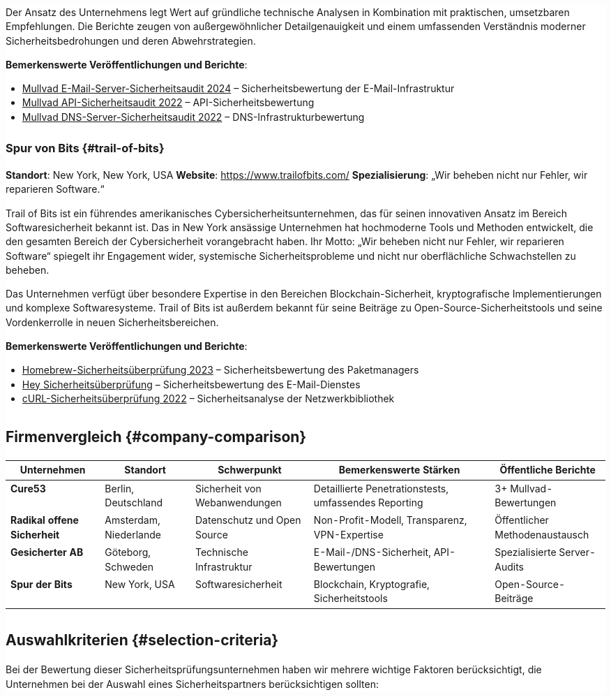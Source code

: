 Der Ansatz des Unternehmens legt Wert auf gründliche technische Analysen in Kombination mit praktischen, umsetzbaren Empfehlungen. Die Berichte zeugen von außergewöhnlicher Detailgenauigkeit und einem umfassenden Verständnis moderner Sicherheitsbedrohungen und deren Abwehrstrategien.

**Bemerkenswerte Veröffentlichungen und Berichte**:

* [Mullvad E-Mail-Server-Sicherheitsaudit 2024](https://www.assured.se/publications/Assured_Mullvad_email_server_audit\_2024.pdf) – Sicherheitsbewertung der E-Mail-Infrastruktur
* [Mullvad API-Sicherheitsaudit 2022](https://www.assured.se/publications/Assured_Mullvad_API_audit_report\_2022.pdf) – API-Sicherheitsbewertung
* [Mullvad DNS-Server-Sicherheitsaudit 2022](https://www.assured.se/publications/Assured_Mullvad_DNS_server_audit_report\_2022.pdf) – DNS-Infrastrukturbewertung

### Spur von Bits {#trail-of-bits}

**Standort**: New York, New York, USA
**Website**: <https://www.trailofbits.com/>
**Spezialisierung**: „Wir beheben nicht nur Fehler, wir reparieren Software.“

Trail of Bits ist ein führendes amerikanisches Cybersicherheitsunternehmen, das für seinen innovativen Ansatz im Bereich Softwaresicherheit bekannt ist. Das in New York ansässige Unternehmen hat hochmoderne Tools und Methoden entwickelt, die den gesamten Bereich der Cybersicherheit vorangebracht haben. Ihr Motto: „Wir beheben nicht nur Fehler, wir reparieren Software“ spiegelt ihr Engagement wider, systemische Sicherheitsprobleme und nicht nur oberflächliche Schwachstellen zu beheben.

Das Unternehmen verfügt über besondere Expertise in den Bereichen Blockchain-Sicherheit, kryptografische Implementierungen und komplexe Softwaresysteme. Trail of Bits ist außerdem bekannt für seine Beiträge zu Open-Source-Sicherheitstools und seine Vordenkerrolle in neuen Sicherheitsbereichen.

**Bemerkenswerte Veröffentlichungen und Berichte**:

* [Homebrew-Sicherheitsüberprüfung 2023](https://github.com/trailofbits/publications/blob/master/reviews/2023-08-28-homebrew-securityreview.pdf) – Sicherheitsbewertung des Paketmanagers
* [Hey Sicherheitsüberprüfung](https://github.com/trailofbits/publications/blob/master/reviews/Hey.pdf) – Sicherheitsbewertung des E-Mail-Dienstes
* [cURL-Sicherheitsüberprüfung 2022](https://github.com/trailofbits/publications/blob/master/reviews/2022-12-curl-securityreview.pdf) – Sicherheitsanalyse der Netzwerkbibliothek

## Firmenvergleich {#company-comparison}

| Unternehmen | Standort | Schwerpunkt | Bemerkenswerte Stärken | Öffentliche Berichte |
| --------------------------- | ---------------------- | ------------------------ | ----------------------------------------------------- | -------------------------- |
| **Cure53** | Berlin, Deutschland | Sicherheit von Webanwendungen | Detaillierte Penetrationstests, umfassendes Reporting | 3+ Mullvad-Bewertungen |
| **Radikal offene Sicherheit** | Amsterdam, Niederlande | Datenschutz und Open Source | Non-Profit-Modell, Transparenz, VPN-Expertise | Öffentlicher Methodenaustausch |
| **Gesicherter AB** | Göteborg, Schweden | Technische Infrastruktur | E-Mail-/DNS-Sicherheit, API-Bewertungen | Spezialisierte Server-Audits |
| **Spur der Bits** | New York, USA | Softwaresicherheit | Blockchain, Kryptografie, Sicherheitstools | Open-Source-Beiträge |

## Auswahlkriterien {#selection-criteria}

Bei der Bewertung dieser Sicherheitsprüfungsunternehmen haben wir mehrere wichtige Faktoren berücksichtigt, die Unternehmen bei der Auswahl eines Sicherheitspartners berücksichtigen sollten:
